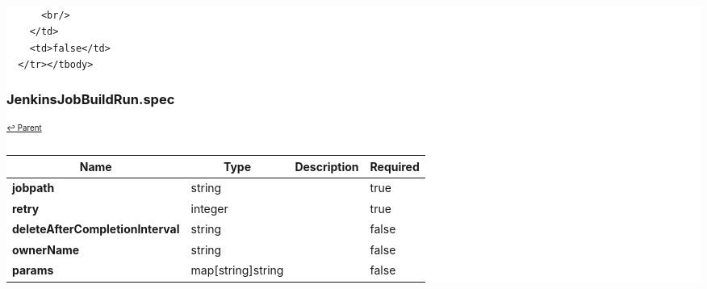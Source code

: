           <br/>
        </td>
        <td>false</td>
      </tr></tbody>
</table>


### JenkinsJobBuildRun.spec
<sup><sup>[↩ Parent](#jenkinsjobbuildrun)</sup></sup>





<table>
    <thead>
        <tr>
            <th>Name</th>
            <th>Type</th>
            <th>Description</th>
            <th>Required</th>
        </tr>
    </thead>
    <tbody><tr>
        <td><b>jobpath</b></td>
        <td>string</td>
        <td>
          <br/>
        </td>
        <td>true</td>
      </tr><tr>
        <td><b>retry</b></td>
        <td>integer</td>
        <td>
          <br/>
        </td>
        <td>true</td>
      </tr><tr>
        <td><b>deleteAfterCompletionInterval</b></td>
        <td>string</td>
        <td>
          <br/>
        </td>
        <td>false</td>
      </tr><tr>
        <td><b>ownerName</b></td>
        <td>string</td>
        <td>
          <br/>
        </td>
        <td>false</td>
      </tr><tr>
        <td><b>params</b></td>
        <td>map[string]string</td>
        <td>
          <br/>
        </td>
        <td>false</td>
      </tr></tbody>
</table>
